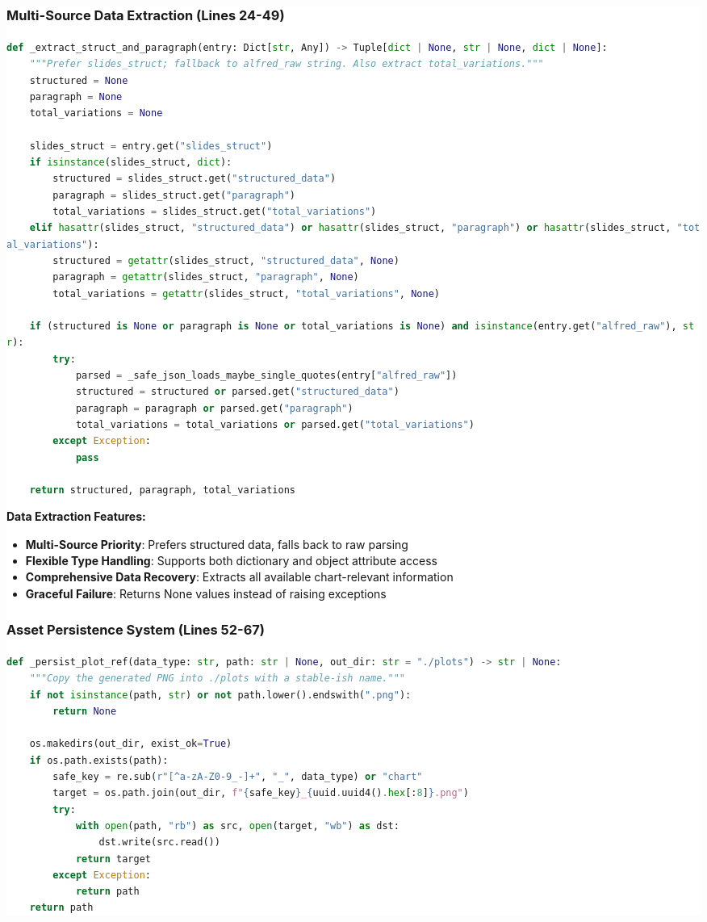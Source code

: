 ### **Multi-Source Data Extraction** (Lines 24-49)
```python
def _extract_struct_and_paragraph(entry: Dict[str, Any]) -> Tuple[dict | None, str | None, dict | None]:
    """Prefer slides_struct; fallback to alfred_raw string. Also extract total_variations."""
    structured = None
    paragraph = None
    total_variations = None

    slides_struct = entry.get("slides_struct")
    if isinstance(slides_struct, dict):
        structured = slides_struct.get("structured_data")
        paragraph = slides_struct.get("paragraph")
        total_variations = slides_struct.get("total_variations")
    elif hasattr(slides_struct, "structured_data") or hasattr(slides_struct, "paragraph") or hasattr(slides_struct, "total_variations"):
        structured = getattr(slides_struct, "structured_data", None)
        paragraph = getattr(slides_struct, "paragraph", None)
        total_variations = getattr(slides_struct, "total_variations", None)

    if (structured is None or paragraph is None or total_variations is None) and isinstance(entry.get("alfred_raw"), str):
        try:
            parsed = _safe_json_loads_maybe_single_quotes(entry["alfred_raw"])
            structured = structured or parsed.get("structured_data")
            paragraph = paragraph or parsed.get("paragraph")
            total_variations = total_variations or parsed.get("total_variations")
        except Exception:
            pass

    return structured, paragraph, total_variations
```

**Data Extraction Features:**
- **Multi-Source Priority**: Prefers structured data, falls back to raw parsing
- **Flexible Type Handling**: Supports both dictionary and object attribute access
- **Comprehensive Data Recovery**: Extracts all available chart-relevant information
- **Graceful Failure**: Returns None values instead of raising exceptions

### **Asset Persistence System** (Lines 52-67)
```python
def _persist_plot_ref(data_type: str, path: str | None, out_dir: str = "./plots") -> str | None:
    """Copy the generated PNG into ./plots with a stable-ish name."""
    if not isinstance(path, str) or not path.lower().endswith(".png"):
        return None

    os.makedirs(out_dir, exist_ok=True)
    if os.path.exists(path):
        safe_key = re.sub(r"[^a-zA-Z0-9_-]+", "_", data_type) or "chart"
        target = os.path.join(out_dir, f"{safe_key}_{uuid.uuid4().hex[:8]}.png")
        try:
            with open(path, "rb") as src, open(target, "wb") as dst:
                dst.write(src.read())
            return target
        except Exception:
            return path
    return path
```
